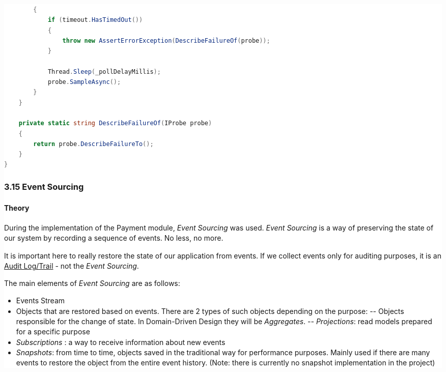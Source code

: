 ```csharp
        {
            if (timeout.HasTimedOut())
            {
                throw new AssertErrorException(DescribeFailureOf(probe));
            }

            Thread.Sleep(_pollDelayMillis);
            probe.SampleAsync();
        }
    }

    private static string DescribeFailureOf(IProbe probe)
    {
        return probe.DescribeFailureTo();
    }
}
```

### 3.15 Event Sourcing

#### Theory

During the implementation of the Payment module, *Event Sourcing* was used. *Event Sourcing* is a way of preserving the state of our system by recording a sequence of events. No less, no more. 

It is important here to really restore the state of our application from events. If we collect events only for auditing purposes, it is an [Audit Log/Trail](https://en.wikipedia.org/wiki/Audit_trail) - not the *Event Sourcing*.

The main elements of *Event Sourcing* are as follows:
- Events Stream
- Objects that are restored based on events. There are 2 types of such objects depending on the purpose:
-- Objects responsible for the change of state. In Domain-Driven Design they will be *Aggregates*.
-- *Projections*: read models prepared for a specific purpose
- *Subscriptions* : a way to receive information about new events
- *Snapshots*: from time to time, objects saved in the traditional way for performance purposes. Mainly used if there are many events to restore the object from the entire event history. (Note: there is currently no snapshot implementation in the project)
